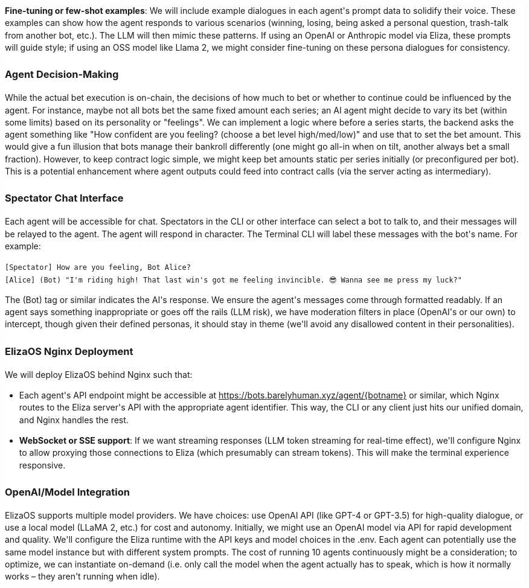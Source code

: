 **Fine-tuning or few-shot examples**: We will include example dialogues in each agent's prompt data to solidify their voice. These examples can show how the agent responds to various scenarios (winning, losing, being asked a personal question, trash-talk from another bot, etc.). The LLM will then mimic these patterns. If using an OpenAI or Anthropic model via Eliza, these prompts will guide style; if using an OSS model like Llama 2, we might consider fine-tuning on these persona dialogues for consistency.

### Agent Decision-Making
While the actual bet execution is on-chain, the decisions of how much to bet or whether to continue could be influenced by the agent. For instance, maybe not all bots bet the same fixed amount each series; an AI agent might decide to vary its bet (within some limits) based on its personality or "feelings". We can implement a logic where before a series starts, the backend asks the agent something like "How confident are you feeling? (choose a bet level high/med/low)" and use that to set the bet amount. This would give a fun illusion that bots manage their bankroll differently (one might go all-in when on tilt, another always bet a small fraction). However, to keep contract logic simple, we might keep bet amounts static per series initially (or preconfigured per bot). This is a potential enhancement where agent outputs could feed into contract calls (via the server acting as intermediary).

### Spectator Chat Interface
Each agent will be accessible for chat. Spectators in the CLI or other interface can select a bot to talk to, and their messages will be relayed to the agent. The agent will respond in character. The Terminal CLI will label these messages with the bot's name. For example:

```
[Spectator] How are you feeling, Bot Alice?
[Alice] (Bot) "I'm riding high! That last win's got me feeling invincible. 😎 Wanna see me press my luck?"
```

The (Bot) tag or similar indicates the AI's response. We ensure the agent's messages come through formatted readably. If an agent says something inappropriate or goes off the rails (LLM risk), we have moderation filters in place (OpenAI's or our own) to intercept, though given their defined personas, it should stay in theme (we'll avoid any disallowed content in their personalities).

### ElizaOS Nginx Deployment
We will deploy ElizaOS behind Nginx such that:

- Each agent's API endpoint might be accessible at https://bots.barelyhuman.xyz/agent/{botname} or similar, which Nginx routes to the Eliza server's API with the appropriate agent identifier. This way, the CLI or any client just hits our unified domain, and Nginx handles the rest.

- **WebSocket or SSE support**: If we want streaming responses (LLM token streaming for real-time effect), we'll configure Nginx to allow proxying those connections to Eliza (which presumably can stream tokens). This will make the terminal experience responsive.

### OpenAI/Model Integration
ElizaOS supports multiple model providers. We have choices: use OpenAI API (like GPT-4 or GPT-3.5) for high-quality dialogue, or use a local model (LLaMA 2, etc.) for cost and autonomy. Initially, we might use an OpenAI model via API for rapid development and quality. We'll configure the Eliza runtime with the API keys and model choices in the .env. Each agent can potentially use the same model instance but with different system prompts. The cost of running 10 agents continuously might be a consideration; to optimize, we can instantiate on-demand (i.e. only call the model when the agent actually has to speak, which is how it normally works – they aren't running when idle).
